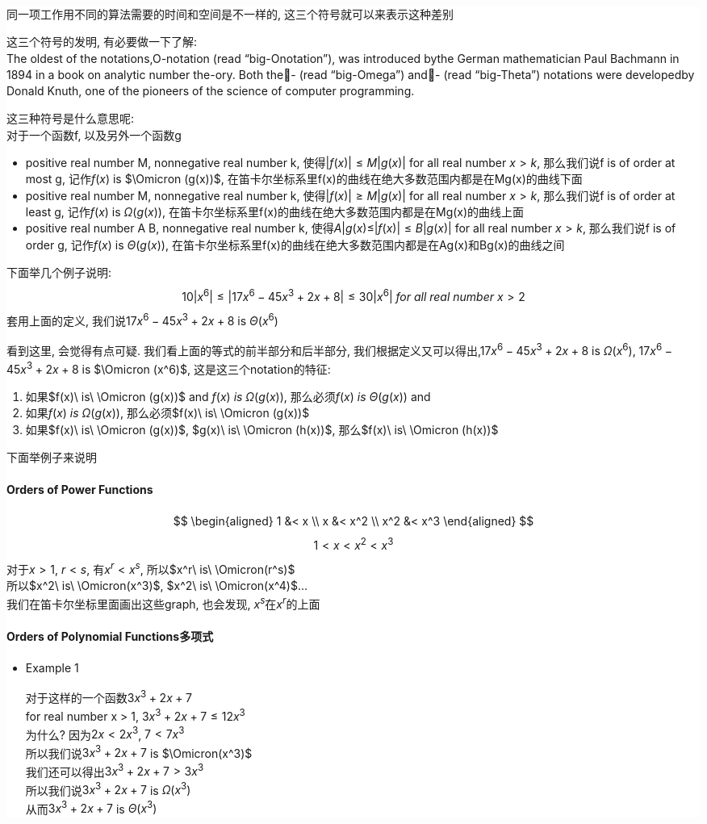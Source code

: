 同一项工作用不同的算法需要的时间和空间是不一样的, 这三个符号就可以来表示这种差别

这三个符号的发明, 有必要做一下了解:  
The oldest of the notations,O-notation (read “big-Onotation”), was introduced bythe German mathematician Paul Bachmann in 1894 in a book on analytic number the-ory. Both the- (read “big-Omega”) and- (read “big-Theta”) notations were developedby Donald Knuth, one of the pioneers of the science of computer programming.

这三种符号是什么意思呢:  
对于一个函数f, 以及另外一个函数g  
- positive real number M, nonnegative real number k, 使得$|f(x)| \le M|g(x)|$ for all real number $x \gt k$, 那么我们说f is of order at most g, 记作$f(x)$ is $\Omicron (g(x))$, 在笛卡尔坐标系里f(x)的曲线在绝大多数范围内都是在Mg(x)的曲线下面
- positive real number M, nonnegative real number k, 使得$|f(x)| \ge M|g(x)|$ for all real number $x \gt k$, 那么我们说f is of order at least g, 记作$f(x)$ is $\Omega (g(x))$, 在笛卡尔坐标系里f(x)的曲线在绝大多数范围内都是在Mg(x)的曲线上面
- positive real number A B, nonnegative real number k, 使得$A|g(x) \le |f(x)| \le B|g(x)|$ for all real number $x \gt k$, 那么我们说f is of order g, 记作$f(x)$ is $\Theta (g(x))$, 在笛卡尔坐标系里f(x)的曲线在绝大多数范围内都是在Ag(x)和Bg(x)的曲线之间  

下面举几个例子说明:  
$$10|x^6| \le |17x^6-45x^3+2x+8| \le 30|x^6|\ for\ all\ real\ number\ x \gt 2$$
套用上面的定义, 我们说$17x^6-45x^3+2x+8$ is $\Theta(x^6)$

看到这里, 会觉得有点可疑. 我们看上面的等式的前半部分和后半部分, 我们根据定义又可以得出,$17x^6-45x^3+2x+8$ is $\Omega (x^6)$, $17x^6-45x^3+2x+8$ is $\Omicron (x^6)$, 这是这三个notation的特征:  
1. 如果$f(x)\ is\ \Omicron (g(x))$ and $f(x)\ is\ \Omega (g(x))$, 那么必须$f(x)\ is\ \Theta (g(x))$ and  
2. 如果$f(x)\ is\ \Omega (g(x))$, 那么必须$f(x)\ is\ \Omicron (g(x))$
3. 如果$f(x)\ is\ \Omicron (g(x))$, $g(x)\ is\ \Omicron (h(x))$, 那么$f(x)\ is\ \Omicron (h(x))$

下面举例子来说明
<a id="markdown-orders-of-power-functions" name="orders-of-power-functions"></a>
####  Orders of Power Functions  
$$
\begin{aligned}
1 &< x \\
x &< x^2 \\
x^2 &< x^3
\end{aligned}
$$
$$1 < x < x^2 < x^3$$
对于$x>1$, $r < s$, 有$x^r < x^s$, 所以$x^r\ is\ \Omicron(r^s)$  
所以$x^2\ is\ \Omicron(x^3)$, $x^2\ is\ \Omicron(x^4)$...  
我们在笛卡尔坐标里面画出这些graph, 也会发现, $x^s$在$x^r$的上面

<a id="markdown-orders-of-polynomial-functions多项式" name="orders-of-polynomial-functions多项式"></a>
#### Orders of Polynomial Functions多项式

- Example 1  

  对于这样的一个函数$3x^3 + 2x + 7$  
  for real number x > 1, $3x^3 + 2x + 7 \le 12x^3$  
  为什么? 因为$2x < 2x^3$, $7 < 7x^3$  
  所以我们说$3x^3 + 2x + 7$ is $\Omicron(x^3)$  
  我们还可以得出$3x^3 + 2x + 7 > 3x^3$  
  所以我们说$3x^3 + 2x + 7$ is $\Omega(x^3)$  
  从而$3x^3 + 2x + 7$ is $\Theta(x^3)$  
